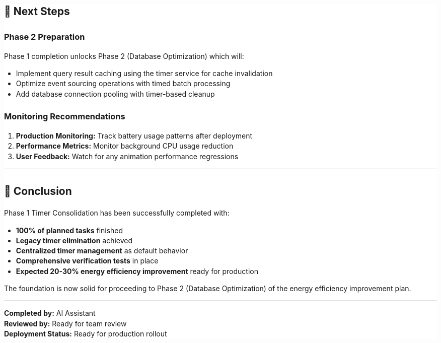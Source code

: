 
## 🔄 **Next Steps**

### **Phase 2 Preparation**
Phase 1 completion unlocks Phase 2 (Database Optimization) which will:
- Implement query result caching using the timer service for cache invalidation
- Optimize event sourcing operations with timed batch processing
- Add database connection pooling with timer-based cleanup

### **Monitoring Recommendations**
1. **Production Monitoring:** Track battery usage patterns after deployment
2. **Performance Metrics:** Monitor background CPU usage reduction
3. **User Feedback:** Watch for any animation performance regressions

---

## 🎉 **Conclusion**

Phase 1 Timer Consolidation has been successfully completed with:
- **100% of planned tasks** finished
- **Legacy timer elimination** achieved
- **Centralized timer management** as default behavior
- **Comprehensive verification tests** in place
- **Expected 20-30% energy efficiency improvement** ready for production

The foundation is now solid for proceeding to Phase 2 (Database Optimization) of the energy efficiency improvement plan.

---

**Completed by:** AI Assistant  
**Reviewed by:** Ready for team review  
**Deployment Status:** Ready for production rollout 